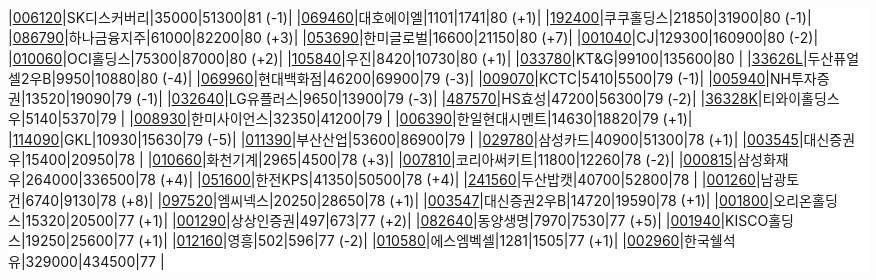 |[006120](https://finance.daum.net/quotes/A006120)|SK디스커버리|35000|51300|81 (-1)|
|[069460](https://finance.daum.net/quotes/A069460)|대호에이엘|1101|1741|80 (+1)|
|[192400](https://finance.daum.net/quotes/A192400)|쿠쿠홀딩스|21850|31900|80 (-1)|
|[086790](https://finance.daum.net/quotes/A086790)|하나금융지주|61000|82200|80 (+3)|
|[053690](https://finance.daum.net/quotes/A053690)|한미글로벌|16600|21150|80 (+7)|
|[001040](https://finance.daum.net/quotes/A001040)|CJ|129300|160900|80 (-2)|
|[010060](https://finance.daum.net/quotes/A010060)|OCI홀딩스|75300|87000|80 (+2)|
|[105840](https://finance.daum.net/quotes/A105840)|우진|8420|10730|80 (+1)|
|[033780](https://finance.daum.net/quotes/A033780)|KT&G|99100|135600|80 |
|[33626L](https://finance.daum.net/quotes/A33626L)|두산퓨얼셀2우B|9950|10880|80 (-4)|
|[069960](https://finance.daum.net/quotes/A069960)|현대백화점|46200|69900|79 (-3)|
|[009070](https://finance.daum.net/quotes/A009070)|KCTC|5410|5500|79 (-1)|
|[005940](https://finance.daum.net/quotes/A005940)|NH투자증권|13520|19090|79 (-1)|
|[032640](https://finance.daum.net/quotes/A032640)|LG유플러스|9650|13900|79 (-3)|
|[487570](https://finance.daum.net/quotes/A487570)|HS효성|47200|56300|79 (-2)|
|[36328K](https://finance.daum.net/quotes/A36328K)|티와이홀딩스우|5140|5370|79 |
|[008930](https://finance.daum.net/quotes/A008930)|한미사이언스|32350|41200|79 |
|[006390](https://finance.daum.net/quotes/A006390)|한일현대시멘트|14630|18820|79 (+1)|
|[114090](https://finance.daum.net/quotes/A114090)|GKL|10930|15630|79 (-5)|
|[011390](https://finance.daum.net/quotes/A011390)|부산산업|53600|86900|79 |
|[029780](https://finance.daum.net/quotes/A029780)|삼성카드|40900|51300|78 (+1)|
|[003545](https://finance.daum.net/quotes/A003545)|대신증권우|15400|20950|78 |
|[010660](https://finance.daum.net/quotes/A010660)|화천기계|2965|4500|78 (+3)|
|[007810](https://finance.daum.net/quotes/A007810)|코리아써키트|11800|12260|78 (-2)|
|[000815](https://finance.daum.net/quotes/A000815)|삼성화재우|264000|336500|78 (+4)|
|[051600](https://finance.daum.net/quotes/A051600)|한전KPS|41350|50500|78 (+4)|
|[241560](https://finance.daum.net/quotes/A241560)|두산밥캣|40700|52800|78 |
|[001260](https://finance.daum.net/quotes/A001260)|남광토건|6740|9130|78 (+8)|
|[097520](https://finance.daum.net/quotes/A097520)|엠씨넥스|20250|28650|78 (+1)|
|[003547](https://finance.daum.net/quotes/A003547)|대신증권2우B|14720|19590|78 (+1)|
|[001800](https://finance.daum.net/quotes/A001800)|오리온홀딩스|15320|20500|77 (+1)|
|[001290](https://finance.daum.net/quotes/A001290)|상상인증권|497|673|77 (+2)|
|[082640](https://finance.daum.net/quotes/A082640)|동양생명|7970|7530|77 (+5)|
|[001940](https://finance.daum.net/quotes/A001940)|KISCO홀딩스|19250|25600|77 (+1)|
|[012160](https://finance.daum.net/quotes/A012160)|영흥|502|596|77 (-2)|
|[010580](https://finance.daum.net/quotes/A010580)|에스엠벡셀|1281|1505|77 (+1)|
|[002960](https://finance.daum.net/quotes/A002960)|한국쉘석유|329000|434500|77 |